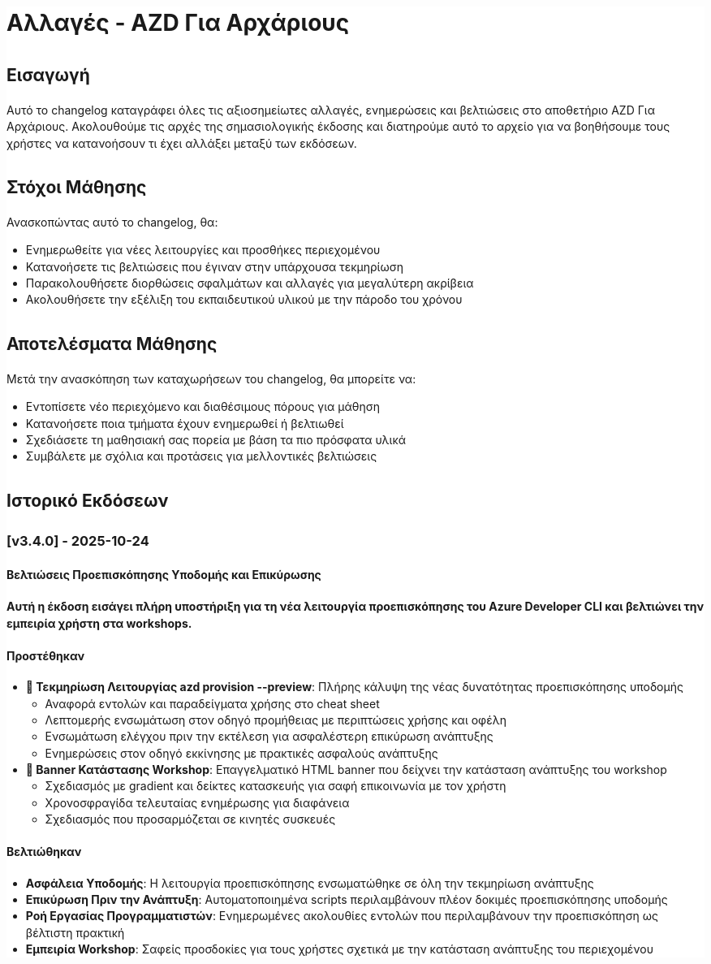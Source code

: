 
# Αλλαγές - AZD Για Αρχάριους

## Εισαγωγή

Αυτό το changelog καταγράφει όλες τις αξιοσημείωτες αλλαγές, ενημερώσεις και βελτιώσεις στο αποθετήριο AZD Για Αρχάριους. Ακολουθούμε τις αρχές της σημασιολογικής έκδοσης και διατηρούμε αυτό το αρχείο για να βοηθήσουμε τους χρήστες να κατανοήσουν τι έχει αλλάξει μεταξύ των εκδόσεων.

## Στόχοι Μάθησης

Ανασκοπώντας αυτό το changelog, θα:
- Ενημερωθείτε για νέες λειτουργίες και προσθήκες περιεχομένου
- Κατανοήσετε τις βελτιώσεις που έγιναν στην υπάρχουσα τεκμηρίωση
- Παρακολουθήσετε διορθώσεις σφαλμάτων και αλλαγές για μεγαλύτερη ακρίβεια
- Ακολουθήσετε την εξέλιξη του εκπαιδευτικού υλικού με την πάροδο του χρόνου

## Αποτελέσματα Μάθησης

Μετά την ανασκόπηση των καταχωρήσεων του changelog, θα μπορείτε να:
- Εντοπίσετε νέο περιεχόμενο και διαθέσιμους πόρους για μάθηση
- Κατανοήσετε ποια τμήματα έχουν ενημερωθεί ή βελτιωθεί
- Σχεδιάσετε τη μαθησιακή σας πορεία με βάση τα πιο πρόσφατα υλικά
- Συμβάλετε με σχόλια και προτάσεις για μελλοντικές βελτιώσεις

## Ιστορικό Εκδόσεων

### [v3.4.0] - 2025-10-24

#### Βελτιώσεις Προεπισκόπησης Υποδομής και Επικύρωσης
**Αυτή η έκδοση εισάγει πλήρη υποστήριξη για τη νέα λειτουργία προεπισκόπησης του Azure Developer CLI και βελτιώνει την εμπειρία χρήστη στα workshops.**

#### Προστέθηκαν
- **🧪 Τεκμηρίωση Λειτουργίας azd provision --preview**: Πλήρης κάλυψη της νέας δυνατότητας προεπισκόπησης υποδομής
  - Αναφορά εντολών και παραδείγματα χρήσης στο cheat sheet
  - Λεπτομερής ενσωμάτωση στον οδηγό προμήθειας με περιπτώσεις χρήσης και οφέλη
  - Ενσωμάτωση ελέγχου πριν την εκτέλεση για ασφαλέστερη επικύρωση ανάπτυξης
  - Ενημερώσεις στον οδηγό εκκίνησης με πρακτικές ασφαλούς ανάπτυξης
- **🚧 Banner Κατάστασης Workshop**: Επαγγελματικό HTML banner που δείχνει την κατάσταση ανάπτυξης του workshop
  - Σχεδιασμός με gradient και δείκτες κατασκευής για σαφή επικοινωνία με τον χρήστη
  - Χρονοσφραγίδα τελευταίας ενημέρωσης για διαφάνεια
  - Σχεδιασμός που προσαρμόζεται σε κινητές συσκευές

#### Βελτιώθηκαν
- **Ασφάλεια Υποδομής**: Η λειτουργία προεπισκόπησης ενσωματώθηκε σε όλη την τεκμηρίωση ανάπτυξης
- **Επικύρωση Πριν την Ανάπτυξη**: Αυτοματοποιημένα scripts περιλαμβάνουν πλέον δοκιμές προεπισκόπησης υποδομής
- **Ροή Εργασίας Προγραμματιστών**: Ενημερωμένες ακολουθίες εντολών που περιλαμβάνουν την προεπισκόπηση ως βέλτιστη πρακτική
- **Εμπειρία Workshop**: Σαφείς προσδοκίες για τους χρήστες σχετικά με την κατάσταση ανάπτυξης του περιεχομένου
